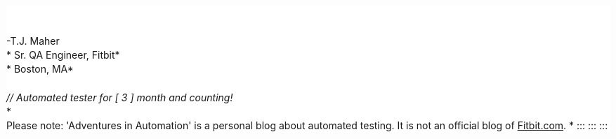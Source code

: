 \
\
-T.J. Maher\
* Sr. QA Engineer, Fitbit*\
* Boston, MA*\
*\
// Automated tester for \[ 3 \] month and counting!*\
*\
Please note: \'Adventures in Automation\' is a personal blog about
automated testing. It is not an official blog
of [Fitbit.com](http://www.fitbit.com/). *
:::
:::
:::
